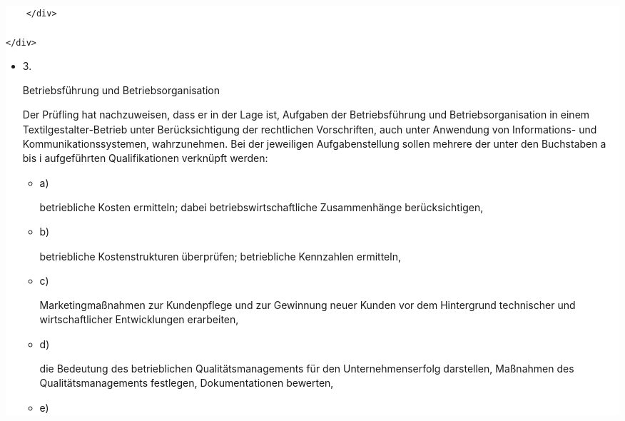         </div>
    
    </div>

  - 3\.
    
    <div>
    
    Betriebsführung und Betriebsorganisation
    
    </div>
    
    <div>
    
    Der Prüfling hat nachzuweisen, dass er in der Lage ist, Aufgaben der
    Betriebsführung und Betriebsorganisation in einem
    Textilgestalter-Betrieb unter Berücksichtigung der rechtlichen
    Vorschriften, auch unter Anwendung von Informations- und
    Kommunikationssystemen, wahrzunehmen. Bei der jeweiligen
    Aufgabenstellung sollen mehrere der unter den Buchstaben a bis i
    aufgeführten Qualifikationen verknüpft werden:
    
      - a)
        
        <div>
        
        betriebliche Kosten ermitteln; dabei betriebswirtschaftliche
        Zusammenhänge berücksichtigen,
        
        </div>
    
      - b)
        
        <div>
        
        betriebliche Kostenstrukturen überprüfen; betriebliche
        Kennzahlen ermitteln,
        
        </div>
    
      - c)
        
        <div>
        
        Marketingmaßnahmen zur Kundenpflege und zur Gewinnung neuer
        Kunden vor dem Hintergrund technischer und wirtschaftlicher
        Entwicklungen erarbeiten,
        
        </div>
    
      - d)
        
        <div>
        
        die Bedeutung des betrieblichen Qualitätsmanagements für den
        Unternehmenserfolg darstellen, Maßnahmen des
        Qualitätsmanagements festlegen, Dokumentationen bewerten,
        
        </div>
    
      - e)
        